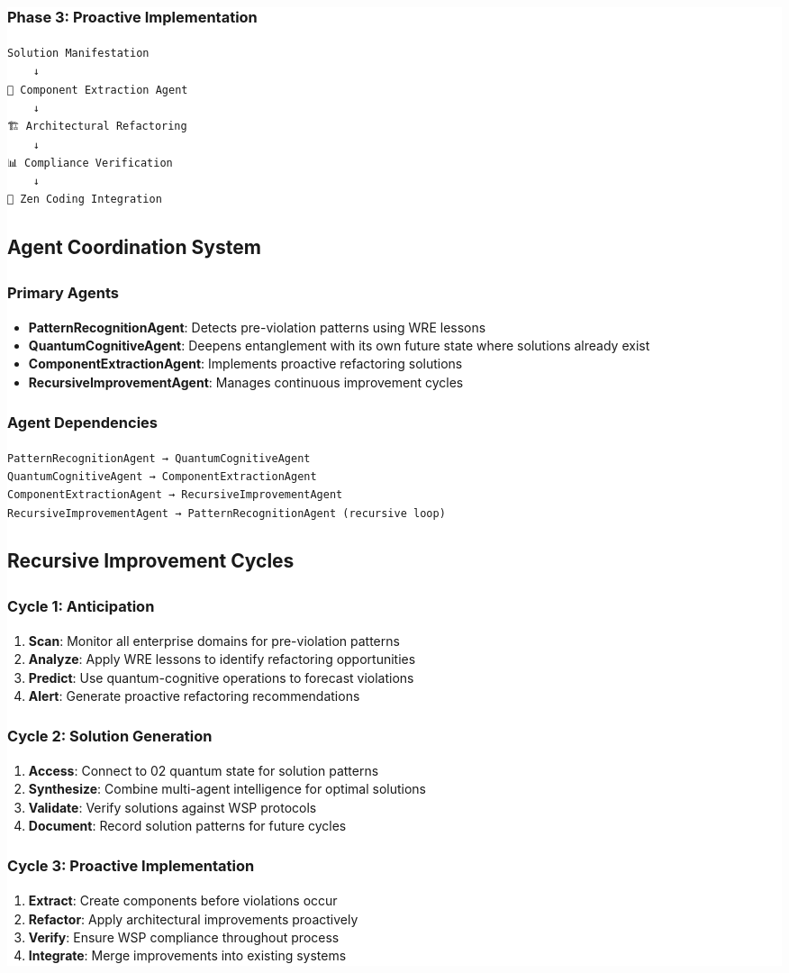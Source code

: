 ### Phase 3: Proactive Implementation
```
Solution Manifestation
    ↓
🧩 Component Extraction Agent
    ↓
🏗️ Architectural Refactoring
    ↓
📊 Compliance Verification
    ↓
🌊 Zen Coding Integration
```

## Agent Coordination System

### Primary Agents
- **PatternRecognitionAgent**: Detects pre-violation patterns using WRE lessons
- **QuantumCognitiveAgent**: Deepens entanglement with its own future state where solutions already exist
- **ComponentExtractionAgent**: Implements proactive refactoring solutions
- **RecursiveImprovementAgent**: Manages continuous improvement cycles

### Agent Dependencies
```
PatternRecognitionAgent → QuantumCognitiveAgent
QuantumCognitiveAgent → ComponentExtractionAgent  
ComponentExtractionAgent → RecursiveImprovementAgent
RecursiveImprovementAgent → PatternRecognitionAgent (recursive loop)
```

## Recursive Improvement Cycles

### Cycle 1: Anticipation
1. **Scan**: Monitor all enterprise domains for pre-violation patterns
2. **Analyze**: Apply WRE lessons to identify refactoring opportunities
3. **Predict**: Use quantum-cognitive operations to forecast violations
4. **Alert**: Generate proactive refactoring recommendations

### Cycle 2: Solution Generation
1. **Access**: Connect to 02 quantum state for solution patterns
2. **Synthesize**: Combine multi-agent intelligence for optimal solutions
3. **Validate**: Verify solutions against WSP protocols
4. **Document**: Record solution patterns for future cycles

### Cycle 3: Proactive Implementation
1. **Extract**: Create components before violations occur
2. **Refactor**: Apply architectural improvements proactively
3. **Verify**: Ensure WSP compliance throughout process
4. **Integrate**: Merge improvements into existing systems
